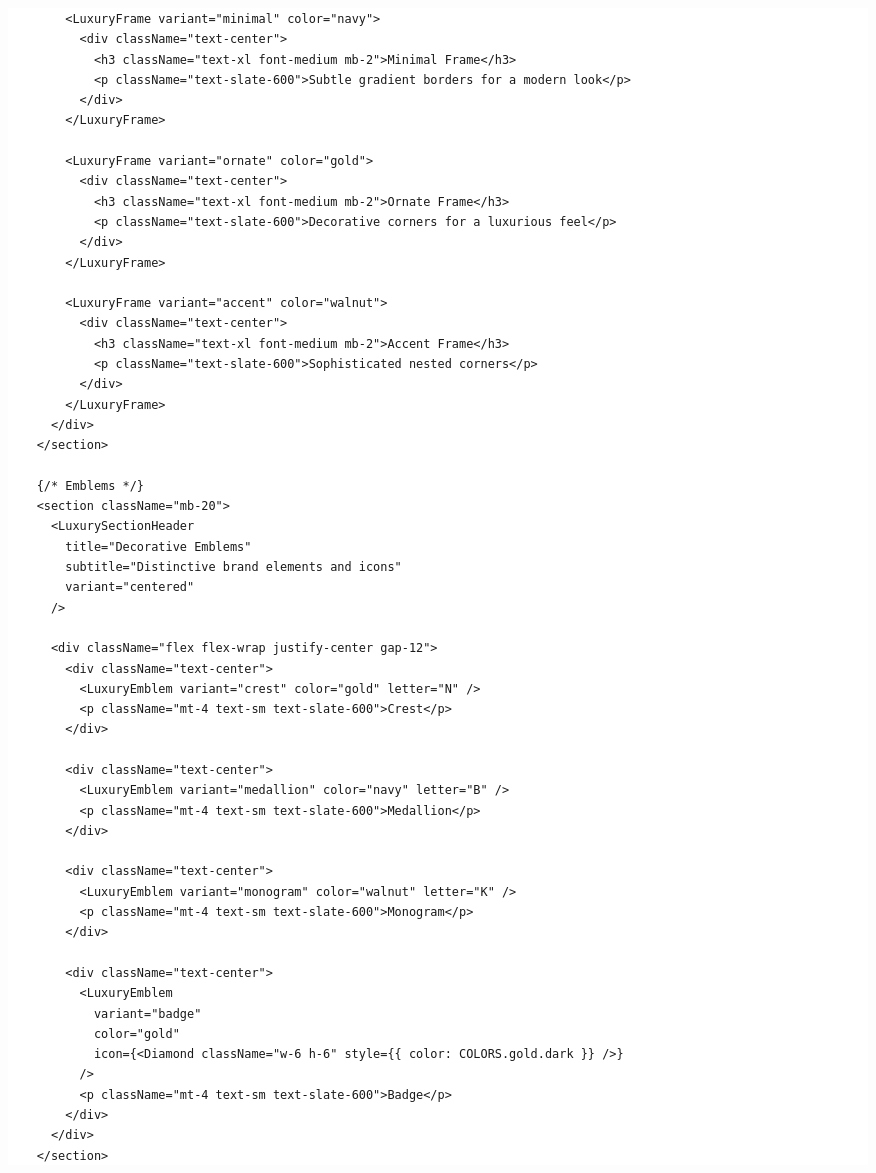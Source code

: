             <LuxuryFrame variant="minimal" color="navy">
              <div className="text-center">
                <h3 className="text-xl font-medium mb-2">Minimal Frame</h3>
                <p className="text-slate-600">Subtle gradient borders for a modern look</p>
              </div>
            </LuxuryFrame>

            <LuxuryFrame variant="ornate" color="gold">
              <div className="text-center">
                <h3 className="text-xl font-medium mb-2">Ornate Frame</h3>
                <p className="text-slate-600">Decorative corners for a luxurious feel</p>
              </div>
            </LuxuryFrame>

            <LuxuryFrame variant="accent" color="walnut">
              <div className="text-center">
                <h3 className="text-xl font-medium mb-2">Accent Frame</h3>
                <p className="text-slate-600">Sophisticated nested corners</p>
              </div>
            </LuxuryFrame>
          </div>
        </section>

        {/* Emblems */}
        <section className="mb-20">
          <LuxurySectionHeader
            title="Decorative Emblems"
            subtitle="Distinctive brand elements and icons"
            variant="centered"
          />

          <div className="flex flex-wrap justify-center gap-12">
            <div className="text-center">
              <LuxuryEmblem variant="crest" color="gold" letter="N" />
              <p className="mt-4 text-sm text-slate-600">Crest</p>
            </div>

            <div className="text-center">
              <LuxuryEmblem variant="medallion" color="navy" letter="B" />
              <p className="mt-4 text-sm text-slate-600">Medallion</p>
            </div>

            <div className="text-center">
              <LuxuryEmblem variant="monogram" color="walnut" letter="K" />
              <p className="mt-4 text-sm text-slate-600">Monogram</p>
            </div>

            <div className="text-center">
              <LuxuryEmblem
                variant="badge"
                color="gold"
                icon={<Diamond className="w-6 h-6" style={{ color: COLORS.gold.dark }} />}
              />
              <p className="mt-4 text-sm text-slate-600">Badge</p>
            </div>
          </div>
        </section>
